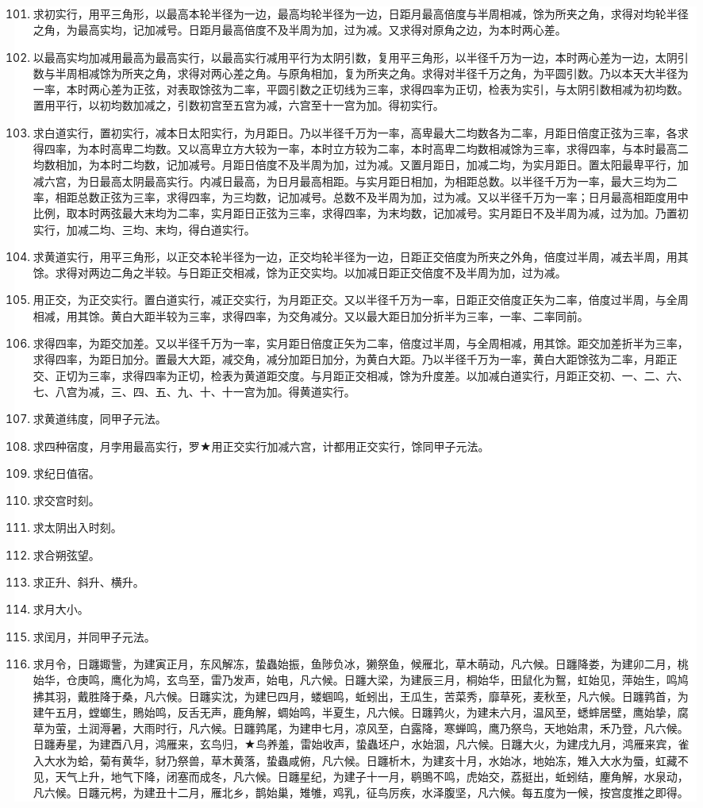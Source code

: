 101. <span id="志二十五_时宪六-101"></span>
求初实行，用平三角形，以最高本轮半径为一边，最高均轮半径为一边，日距月最高倍度与半周相减，馀为所夹之角，求得对均轮半径之角，为最高实均，记加减号。日距月最高倍度不及半周为加，过为减。又求得对原角之边，为本时两心差。

102. <span id="志二十五_时宪六-102"></span>
以最高实均加减用最高为最高实行，以最高实行减用平行为太阴引数，复用平三角形，以半径千万为一边，本时两心差为一边，太阴引数与半周相减馀为所夹之角，求得对两心差之角。与原角相加，复为所夹之角。求得对半径千万之角，为平圆引数。乃以本天大半径为一率，本时两心差为正弦，对表取馀弦为二率，平圆引数之正切线为三率，求得四率为正切，检表为实引，与太阴引数相减为初均数。置用平行，以初均数加减之，引数初宫至五宫为减，六宫至十一宫为加。得初实行。

103. <span id="志二十五_时宪六-103"></span>
求白道实行，置初实行，减本日太阳实行，为月距日。乃以半径千万为一率，高卑最大二均数各为二率，月距日倍度正弦为三率，各求得四率，为本时高卑二均数。又以高卑立方大较为一率，本时立方较为二率，本时高卑二均数相减馀为三率，求得四率，与本时最高二均数相加，为本时二均数，记加减号。月距日倍度不及半周为加，过为减。又置月距日，加减二均，为实月距日。置太阳最卑平行，加减六宫，为日最高太阴最高实行。内减日最高，为日月最高相距。与实月距日相加，为相距总数。以半径千万为一率，最大三均为二率，相距总数正弦为三率，求得四率，为三均数，记加减号。总数不及半周为加，过为减。又以半径千万为一率；日月最高相距度用中比例，取本时两弦最大末均为二率，实月距日正弦为三率，求得四率，为末均数，记加减号。实月距日不及半周为减，过为加。乃置初实行，加减二均、三均、末均，得白道实行。

104. <span id="志二十五_时宪六-104"></span>
求黄道实行，用平三角形，以正交本轮半径为一边，正交均轮半径为一边，日距正交倍度为所夹之外角，倍度过半周，减去半周，用其馀。求得对两边二角之半较。与日距正交相减，馀为正交实均。以加减日距正交倍度不及半周为加，过为减。

105. <span id="志二十五_时宪六-105"></span>
用正交，为正交实行。置白道实行，减正交实行，为月距正交。又以半径千万为一率，日距正交倍度正矢为二率，倍度过半周，与全周相减，用其馀。黄白大距半较为三率，求得四率，为交角减分。又以最大距日加分折半为三率，一率、二率同前。

106. <span id="志二十五_时宪六-106"></span>
求得四率，为距交加差。又以半径千万为一率，实月距日倍度正矢为二率，倍度过半周，与全周相减，用其馀。距交加差折半为三率，求得四率，为距日加分。置最大大距，减交角，减分加距日加分，为黄白大距。乃以半径千万为一率，黄白大距馀弦为二率，月距正交、正切为三率，求得四率为正切，检表为黄道距交度。与月距正交相减，馀为升度差。以加减白道实行，月距正交初、一、二、六、七、八宫为减，三、四、五、九、十、十一宫为加。得黄道实行。

107. <span id="志二十五_时宪六-107"></span>
求黄道纬度，同甲子元法。

108. <span id="志二十五_时宪六-108"></span>
求四种宿度，月孛用最高实行，罗★用正交实行加减六宫，计都用正交实行，馀同甲子元法。

109. <span id="志二十五_时宪六-109"></span>
求纪日值宿。

110. <span id="志二十五_时宪六-110"></span>
求交宫时刻。

111. <span id="志二十五_时宪六-111"></span>
求太阴出入时刻。

112. <span id="志二十五_时宪六-112"></span>
求合朔弦望。

113. <span id="志二十五_时宪六-113"></span>
求正升、斜升、横升。

114. <span id="志二十五_时宪六-114"></span>
求月大小。

115. <span id="志二十五_时宪六-115"></span>
求闰月，并同甲子元法。

116. <span id="志二十五_时宪六-116"></span>
求月令，日躔娵訾，为建寅正月，东风解冻，蛰蟲始振，鱼陟负冰，獭祭鱼，候雁北，草木萌动，凡六候。日躔降娄，为建卯二月，桃始华，仓庚鸣，鹰化为鸠，玄鸟至，雷乃发声，始电，凡六候。日躔大梁，为建辰三月，桐始华，田鼠化为鴽，虹始见，萍始生，鸣鸠拂其羽，戴胜降于桑，凡六候。日躔实沈，为建巳四月，蝼蝈鸣，蚯蚓出，王瓜生，苦菜秀，靡草死，麦秋至，凡六候。日躔鹑首，为建午五月，螳螂生，鵙始鸣，反舌无声，鹿角解，蜩始鸣，半夏生，凡六候。日躔鹑火，为建未六月，温风至，蟋蟀居壁，鹰始挚，腐草为萤，土润溽暑，大雨时行，凡六候。日躔鹑尾，为建申七月，凉风至，白露降，寒蝉鸣，鹰乃祭鸟，天地始肃，禾乃登，凡六候。日躔寿星，为建酉八月，鸿雁来，玄鸟归，★鸟养羞，雷始收声，蛰蟲坯户，水始涸，凡六候。日躔大火，为建戌九月，鸿雁来宾，雀入大水为蛤，菊有黄华，豺乃祭兽，草木黄落，蛰蟲咸俯，凡六候。日躔析木，为建亥十月，水始冰，地始冻，雉入大水为蜃，虹藏不见，天气上升，地气下降，闭塞而成冬，凡六候。日躔星纪，为建子十一月，鹖鴠不鸣，虎始交，荔挺出，蚯蚓结，麈角解，水泉动，凡六候。日躔元枵，为建丑十二月，雁北乡，鹊始巢，雉雊，鸡乳，征鸟厉疾，水泽腹坚，凡六候。每五度为一候，按宫度推之即得。
